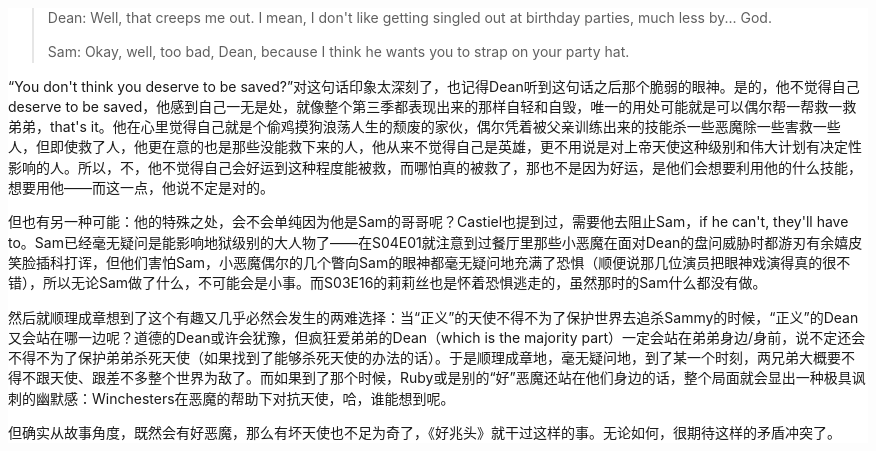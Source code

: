 >
> Dean: Well, that creeps me out. I mean, I don't like getting singled out at birthday parties, much less by... God.
>
> Sam: Okay, well, too bad, Dean, because I think he wants you to strap on your party hat.

“You don't think you deserve to be saved?”对这句话印象太深刻了，也记得Dean听到这句话之后那个脆弱的眼神。是的，他不觉得自己deserve to be saved，他感到自己一无是处，就像整个第三季都表现出来的那样自轻和自毁，唯一的用处可能就是可以偶尔帮一帮救一救弟弟，that's it。他在心里觉得自己就是个偷鸡摸狗浪荡人生的颓废的家伙，偶尔凭着被父亲训练出来的技能杀一些恶魔除一些害救一些人，但即使救了人，他更在意的也是那些没能救下来的人，他从来不觉得自己是英雄，更不用说是对上帝天使这种级别和伟大计划有决定性影响的人。所以，不，他不觉得自己会好运到这种程度能被救，而哪怕真的被救了，那也不是因为好运，是他们会想要利用他的什么技能，想要用他——而这一点，他说不定是对的。

但也有另一种可能：他的特殊之处，会不会单纯因为他是Sam的哥哥呢？Castiel也提到过，需要他去阻止Sam，if he can't, they'll have to。Sam已经毫无疑问是能影响地狱级别的大人物了——在S04E01就注意到过餐厅里那些小恶魔在面对Dean的盘问威胁时都游刃有余嬉皮笑脸插科打诨，但他们害怕Sam，小恶魔偶尔的几个瞥向Sam的眼神都毫无疑问地充满了恐惧（顺便说那几位演员把眼神戏演得真的很不错），所以无论Sam做了什么，不可能会是小事。而S03E16的莉莉丝也是怀着恐惧逃走的，虽然那时的Sam什么都没有做。

然后就顺理成章想到了这个有趣又几乎必然会发生的两难选择：当“正义”的天使不得不为了保护世界去追杀Sammy的时候，“正义”的Dean又会站在哪一边呢？道德的Dean或许会犹豫，但疯狂爱弟弟的Dean（which is the majority part）一定会站在弟弟身边/身前，说不定还会不得不为了保护弟弟杀死天使（如果找到了能够杀死天使的办法的话）。于是顺理成章地，毫无疑问地，到了某一个时刻，两兄弟大概要不得不跟天使、跟差不多整个世界为敌了。而如果到了那个时候，Ruby或是别的“好”恶魔还站在他们身边的话，整个局面就会显出一种极具讽刺的幽默感：Winchesters在恶魔的帮助下对抗天使，哈，谁能想到呢。

但确实从故事角度，既然会有好恶魔，那么有坏天使也不足为奇了，《好兆头》就干过这样的事。无论如何，很期待这样的矛盾冲突了。
